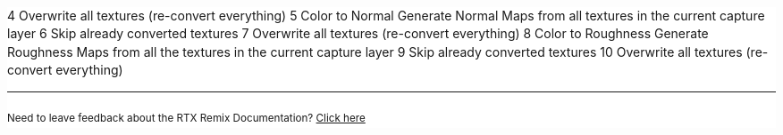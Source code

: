    </td>
  </tr>
  <tr>
   <td>4
   </td>
   <td>Overwrite all textures (re-convert everything)
   </td>
   <td>
   </td>
  </tr>
  <tr>
   <td>5
   </td>
   <td>Color to Normal
   </td>
   <td>Generate Normal Maps from all textures in the current capture layer
   </td>
  </tr>
  <tr>
   <td>6
   </td>
   <td>Skip already converted textures
   </td>
   <td>
   </td>
  </tr>
  <tr>
   <td>7
   </td>
   <td>Overwrite all textures (re-convert everything)
   </td>
   <td>
   </td>
  </tr>
  <tr>
   <td>8
   </td>
   <td>Color to Roughness
   </td>
   <td>Generate Roughness Maps from all the textures in the current capture layer
   </td>
  </tr>
  <tr>
   <td>9
   </td>
   <td>Skip already converted textures
   </td>
   <td>
   </td>
  </tr>
  <tr>
   <td>10
   </td>
   <td>Overwrite all textures (re-convert everything)
   </td>
   <td>
   </td>
  </tr>
</table>

***
<sub> Need to leave feedback about the RTX Remix Documentation?  [Click here](https://docs.google.com/forms/d/1vym6SgptS4QJvp6ZKTN8Mu9yfd5yQc76B3KHIl-n4DQ/prefill) <sub>